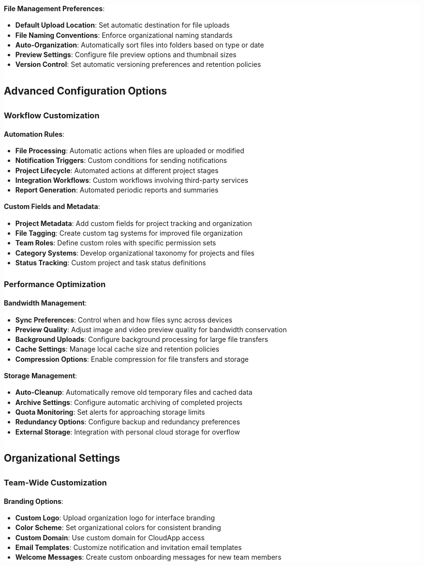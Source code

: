 **File Management Preferences**:
- **Default Upload Location**: Set automatic destination for file uploads
- **File Naming Conventions**: Enforce organizational naming standards
- **Auto-Organization**: Automatically sort files into folders based on type or date
- **Preview Settings**: Configure file preview options and thumbnail sizes
- **Version Control**: Set automatic versioning preferences and retention policies

## Advanced Configuration Options

### Workflow Customization

**Automation Rules**:
- **File Processing**: Automatic actions when files are uploaded or modified
- **Notification Triggers**: Custom conditions for sending notifications
- **Project Lifecycle**: Automated actions at different project stages
- **Integration Workflows**: Custom workflows involving third-party services
- **Report Generation**: Automated periodic reports and summaries

**Custom Fields and Metadata**:
- **Project Metadata**: Add custom fields for project tracking and organization
- **File Tagging**: Create custom tag systems for improved file organization
- **Team Roles**: Define custom roles with specific permission sets
- **Category Systems**: Develop organizational taxonomy for projects and files
- **Status Tracking**: Custom project and task status definitions

### Performance Optimization

**Bandwidth Management**:
- **Sync Preferences**: Control when and how files sync across devices
- **Preview Quality**: Adjust image and video preview quality for bandwidth conservation
- **Background Uploads**: Configure background processing for large file transfers
- **Cache Settings**: Manage local cache size and retention policies
- **Compression Options**: Enable compression for file transfers and storage

**Storage Management**:
- **Auto-Cleanup**: Automatically remove old temporary files and cached data
- **Archive Settings**: Configure automatic archiving of completed projects
- **Quota Monitoring**: Set alerts for approaching storage limits
- **Redundancy Options**: Configure backup and redundancy preferences
- **External Storage**: Integration with personal cloud storage for overflow

## Organizational Settings

### Team-Wide Customization

**Branding Options**:
- **Custom Logo**: Upload organization logo for interface branding
- **Color Scheme**: Set organizational colors for consistent branding
- **Custom Domain**: Use custom domain for CloudApp access
- **Email Templates**: Customize notification and invitation email templates
- **Welcome Messages**: Create custom onboarding messages for new team members
